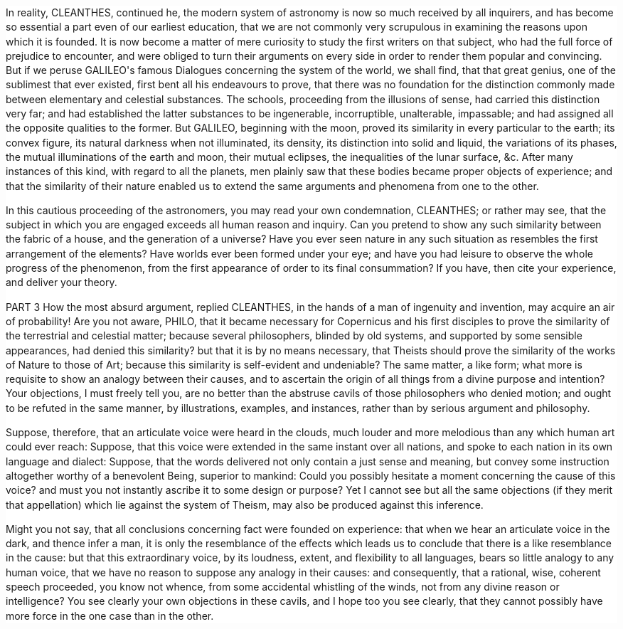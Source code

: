 In reality, CLEANTHES, continued he, the modern system of astronomy is now so much received by all inquirers, and has become so essential a part even of our earliest education, that we are not commonly very scrupulous in examining the reasons upon which it is founded. It is now become a matter of mere curiosity to study the first writers on that subject, who had the full force of prejudice to encounter, and were obliged to turn their arguments on every side in order to render them popular and convincing. But if we peruse GALILEO's famous Dialogues concerning the system of the world, we shall find, that that great genius, one of the sublimest that ever existed, first bent all his endeavours to prove, that there was no foundation for the distinction commonly made between elementary and celestial substances. The schools, proceeding from the illusions of sense, had carried this distinction very far; and had established the latter substances to be ingenerable, incorruptible, unalterable, impassable; and had assigned all the opposite qualities to the former. But GALILEO, beginning with the moon, proved its similarity in every particular to the earth; its convex figure, its natural darkness when not illuminated, its density, its distinction into solid and liquid, the variations of its phases, the mutual illuminations of the earth and moon, their mutual eclipses, the inequalities of the lunar surface, &c. After many instances of this kind, with regard to all the planets, men plainly saw that these bodies became proper objects of experience; and that the similarity of their nature enabled us to extend the same arguments and phenomena from one to the other.

In this cautious proceeding of the astronomers, you may read your own condemnation, CLEANTHES; or rather may see, that the subject in which you are engaged exceeds all human reason and inquiry. Can you pretend to show any such similarity between the fabric of a house, and the generation of a universe? Have you ever seen nature in any such situation as resembles the first arrangement of the elements? Have worlds ever been formed under your eye; and have you had leisure to observe the whole progress of the phenomenon, from the first appearance of order to its final consummation? If you have, then cite your experience, and deliver your theory.







PART 3
How the most absurd argument, replied CLEANTHES, in the hands of a man of ingenuity and invention, may acquire an air of probability! Are you not aware, PHILO, that it became necessary for Copernicus and his first disciples to prove the similarity of the terrestrial and celestial matter; because several philosophers, blinded by old systems, and supported by some sensible appearances, had denied this similarity? but that it is by no means necessary, that Theists should prove the similarity of the works of Nature to those of Art; because this similarity is self-evident and undeniable? The same matter, a like form; what more is requisite to show an analogy between their causes, and to ascertain the origin of all things from a divine purpose and intention? Your objections, I must freely tell you, are no better than the abstruse cavils of those philosophers who denied motion; and ought to be refuted in the same manner, by illustrations, examples, and instances, rather than by serious argument and philosophy.

Suppose, therefore, that an articulate voice were heard in the clouds, much louder and more melodious than any which human art could ever reach: Suppose, that this voice were extended in the same instant over all nations, and spoke to each nation in its own language and dialect: Suppose, that the words delivered not only contain a just sense and meaning, but convey some instruction altogether worthy of a benevolent Being, superior to mankind: Could you possibly hesitate a moment concerning the cause of this voice? and must you not instantly ascribe it to some design or purpose? Yet I cannot see but all the same objections (if they merit that appellation) which lie against the system of Theism, may also be produced against this inference.

Might you not say, that all conclusions concerning fact were founded on experience: that when we hear an articulate voice in the dark, and thence infer a man, it is only the resemblance of the effects which leads us to conclude that there is a like resemblance in the cause: but that this extraordinary voice, by its loudness, extent, and flexibility to all languages, bears so little analogy to any human voice, that we have no reason to suppose any analogy in their causes: and consequently, that a rational, wise, coherent speech proceeded, you know not whence, from some accidental whistling of the winds, not from any divine reason or intelligence? You see clearly your own objections in these cavils, and I hope too you see clearly, that they cannot possibly have more force in the one case than in the other.
